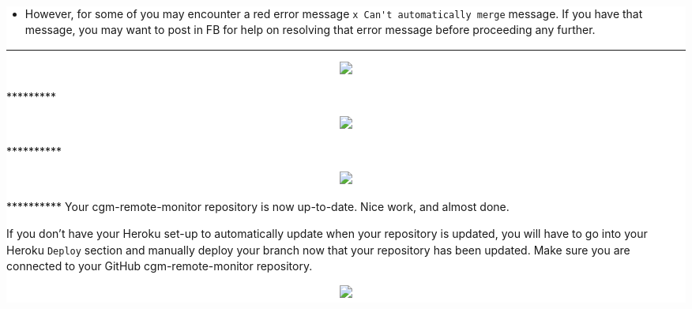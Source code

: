 * However, for some of you may encounter a red error message `x Can't automatically merge` message. If you have that message, you may want to post in FB for help on resolving that error message before proceeding any further.

*********
<p align="center">
<img src="../img/update1.jpg" width="650">
</p> 
*********
<p align="center">
<img src="../img/update2.jpg" width="650">
</p> 
**********
<p align="center">
<img src="../img/update3.jpg" width="650">
</p> 
**********
Your cgm-remote-monitor repository is now up-to-date.  Nice work, and almost done.

If you don’t have your Heroku set-up to automatically update when your repository is updated, you will have to go into your Heroku `Deploy` section and manually deploy your branch now that your repository has been updated.  Make sure you are connected to your GitHub cgm-remote-monitor repository.

<p align="center">
<img src="../img/deploy_branch.jpg" width="750">
</p>
